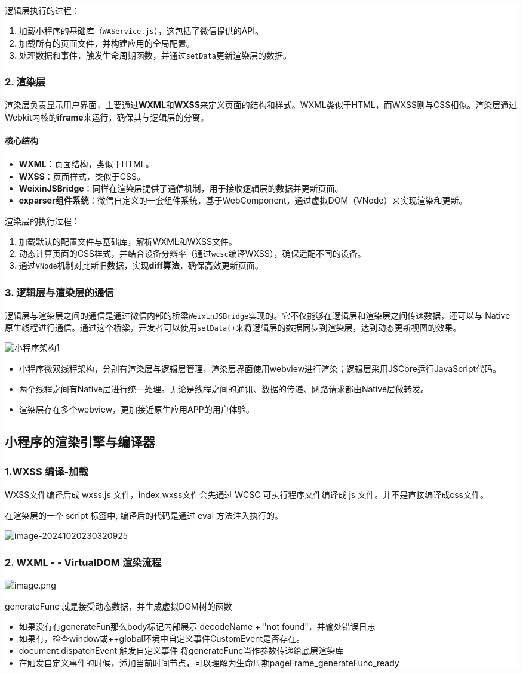 逻辑层执行的过程：

1. 加载小程序的基础库（`WAService.js`），这包括了微信提供的API。
2. 加载所有的页面文件，并构建应用的全局配置。
3. 处理数据和事件，触发生命周期函数，并通过`setData`更新渲染层的数据。

### 2. 渲染层

渲染层负责显示用户界面，主要通过**WXML**和**WXSS**来定义页面的结构和样式。WXML类似于HTML，而WXSS则与CSS相似。渲染层通过Webkit内核的**iframe**来运行，确保其与逻辑层的分离。

#### 核心结构

- **WXML**：页面结构，类似于HTML。
- **WXSS**：页面样式，类似于CSS。
- **WeixinJSBridge**：同样在渲染层提供了通信机制，用于接收逻辑层的数据并更新页面。
- **exparser组件系统**：微信自定义的一套组件系统，基于WebComponent，通过虚拟DOM（VNode）来实现渲染和更新。

渲染层的执行过程：

1. 加载默认的配置文件与基础库，解析WXML和WXSS文件。
2. 动态计算页面的CSS样式，并结合设备分辨率（通过`wcsc`编译WXSS），确保适配不同的设备。
3. 通过`VNode`机制对比新旧数据，实现**diff算法**，确保高效更新页面。

### 3. 逻辑层与渲染层的通信

逻辑层与渲染层之间的通信是通过微信内部的桥梁`WeixinJSBridge`实现的。它不仅能够在逻辑层和渲染层之间传递数据，还可以与 Native 原生线程进行通信。通过这个桥梁，开发者可以使用`setData()`来将逻辑层的数据同步到渲染层，达到动态更新视图的效果。

![小程序架构1](https://p.ipic.vip/ncwq4a.png)

- 小程序微双线程架构，分别有渲染层与逻辑层管理，渲染层界面使用webview进行渲染；逻辑层采用JSCore运行JavaScript代码。

- 两个线程之间有Native层进行统一处理。无论是线程之间的通讯、数据的传递、网路请求都由Native层做转发。

- 渲染层存在多个webview，更加接近原生应用APP的用户体验。

## 小程序的渲染引擎与编译器

### 1.WXSS 编译-加载

WXSS文件编译后成 wxss.js 文件，index.wxss文件会先通过 WCSC 可执行程序文件编译成 js 文件。并不是直接编译成css文件。

在渲染层的一个 script 标签中, 编译后的代码是通过 eval 方法注入执行的。

![image-20241020230320925](https://p.ipic.vip/uilw3j.png)

### 2. WXML - - VirtualDOM 渲染流程

![image.png](https://p.ipic.vip/kyjnob.jpg)

generateFunc 就是接受动态数据，并生成虚拟DOM树的函数

- 如果没有有generateFun那么body标记内部展示 decodeName + "not found"，并输处错误日志
- 如果有，检查window或++global环境中自定义事件CustomEvent是否存在。
- document.dispatchEvent 触发自定义事件 将generateFunc当作参数传递给底层渲染库
- 在触发自定义事件的时候，添加当前时间节点，可以理解为生命周期pageFrame_generateFunc_ready
